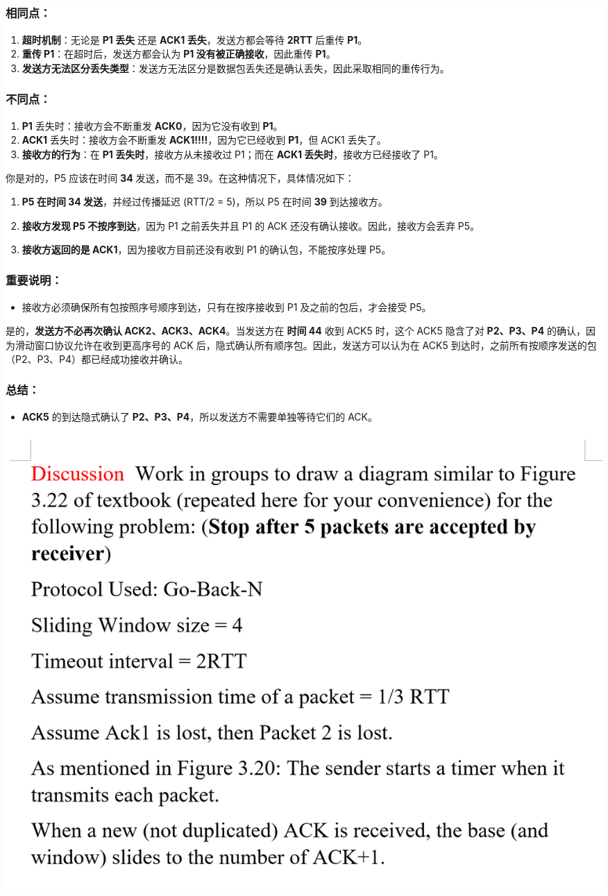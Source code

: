 ### **相同点**：
1. **超时机制**：无论是 **P1 丢失** 还是 **ACK1 丢失**，发送方都会等待 **2RTT** 后重传 **P1**。
2. **重传 P1**：在超时后，发送方都会认为 **P1 没有被正确接收**，因此重传 **P1**。
3. **发送方无法区分丢失类型**：发送方无法区分是数据包丢失还是确认丢失，因此采取相同的重传行为。

### **不同点**：
1. **P1** 丢失时：接收方会不断重发 **ACK0**，因为它没有收到 **P1**。
2. **ACK1** 丢失时：接收方会不断重发 **ACK1!!!!**，因为它已经收到 **P1**，但 ACK1 丢失了。
3. **接收方的行为**：在 **P1 丢失时**，接收方从未接收过 P1；而在 **ACK1 丢失时**，接收方已经接收了 P1。

你是对的，P5 应该在时间 **34** 发送，而不是 39。在这种情况下，具体情况如下：

1. **P5 在时间 34 发送**，并经过传播延迟 (RTT/2 = 5)，所以 P5 在时间 **39** 到达接收方。
   
2. **接收方发现 P5 不按序到达**，因为 P1 之前丢失并且 P1 的 ACK 还没有确认接收。因此，接收方会丢弃 P5。

3. **接收方返回的是 ACK1**，因为接收方目前还没有收到 P1 的确认包，不能按序处理 P5。

### 重要说明：
- 接收方必须确保所有包按照序号顺序到达，只有在按序接收到 P1 及之前的包后，才会接受 P5。





是的，**发送方不必再次确认 ACK2、ACK3、ACK4**。当发送方在 **时间 44** 收到 ACK5 时，这个 ACK5 隐含了对 **P2、P3、P4** 的确认，因为滑动窗口协议允许在收到更高序号的 ACK 后，隐式确认所有顺序包。因此，发送方可以认为在 ACK5 到达时，之前所有按顺序发送的包（P2、P3、P4）都已经成功接收并确认。

### 总结：
- **ACK5** 的到达隐式确认了 **P2、P3、P4**，所以发送方不需要单独等待它们的 ACK。

![alt text](image.png)